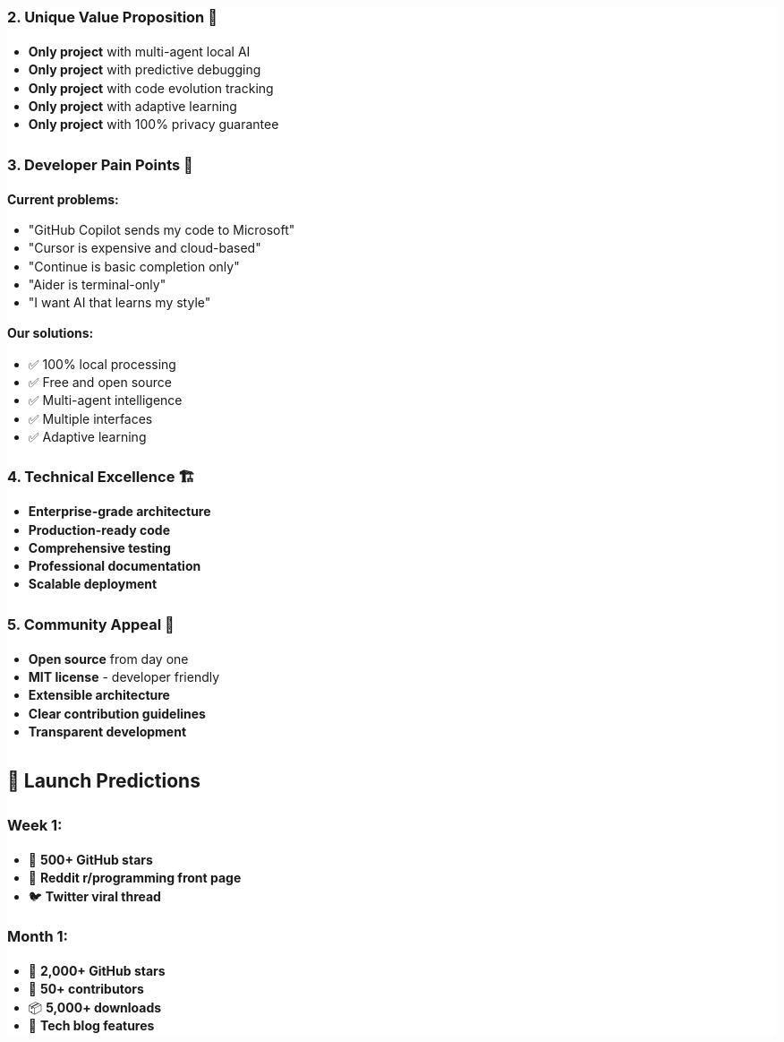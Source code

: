 ### **2. Unique Value Proposition** 💎
- **Only project** with multi-agent local AI
- **Only project** with predictive debugging
- **Only project** with code evolution tracking
- **Only project** with adaptive learning
- **Only project** with 100% privacy guarantee

### **3. Developer Pain Points** 😤
**Current problems:**
- "GitHub Copilot sends my code to Microsoft" 
- "Cursor is expensive and cloud-based"
- "Continue is basic completion only"
- "Aider is terminal-only"
- "I want AI that learns my style"

**Our solutions:**
- ✅ 100% local processing
- ✅ Free and open source
- ✅ Multi-agent intelligence
- ✅ Multiple interfaces
- ✅ Adaptive learning

### **4. Technical Excellence** 🏗️
- **Enterprise-grade architecture**
- **Production-ready code**
- **Comprehensive testing**
- **Professional documentation**
- **Scalable deployment**

### **5. Community Appeal** 👥
- **Open source** from day one
- **MIT license** - developer friendly
- **Extensible architecture**
- **Clear contribution guidelines**
- **Transparent development**

## 🚀 Launch Predictions

### **Week 1:**
- 🌟 **500+ GitHub stars**
- 📰 **Reddit r/programming front page**
- 🐦 **Twitter viral thread**

### **Month 1:**
- 🌟 **2,000+ GitHub stars**
- 👥 **50+ contributors**
- 📦 **5,000+ downloads**
- 📰 **Tech blog features**
